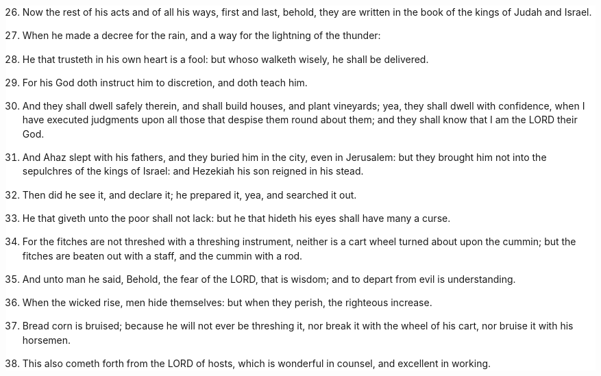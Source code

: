 26. Now the rest of his acts and of all his ways, first and last,
behold, they are written in the book of the kings of Judah and Israel.

26. When he made a decree for the rain, and a way for the lightning
of the thunder:

26. He that trusteth in his own heart is a fool: but whoso walketh
wisely, he shall be delivered.

26. For his God doth instruct him to discretion, and doth
teach him.

26. And they shall dwell safely therein, and shall build houses, and
plant vineyards; yea, they shall dwell with confidence, when I have
executed judgments upon all those that despise them round about them;
and they shall know that I am the LORD their God.

27. And Ahaz slept with his fathers, and they buried him in the
city, even in Jerusalem: but they brought him not into the sepulchres
of the kings of Israel: and Hezekiah his son reigned in his stead.

27. Then did he see it, and declare it; he prepared
it, yea, and searched it out.

27. He that giveth unto the poor shall not lack: but he that hideth
his eyes shall have many a curse.

27. For the fitches are not threshed with a threshing instrument,
neither is a cart wheel turned about upon the cummin; but the fitches
are beaten out with a staff, and the cummin with a rod.

28. And unto man he said, Behold, the fear of the LORD, that is
wisdom; and to depart from evil is understanding.

28. When the wicked rise, men hide themselves: but when they perish,
the righteous increase.

28. Bread corn is bruised; because he will not ever be threshing it,
nor break it with the wheel of his cart, nor bruise it with his
horsemen.

29. This also cometh forth from the LORD of hosts, which is
wonderful in counsel, and excellent in working.